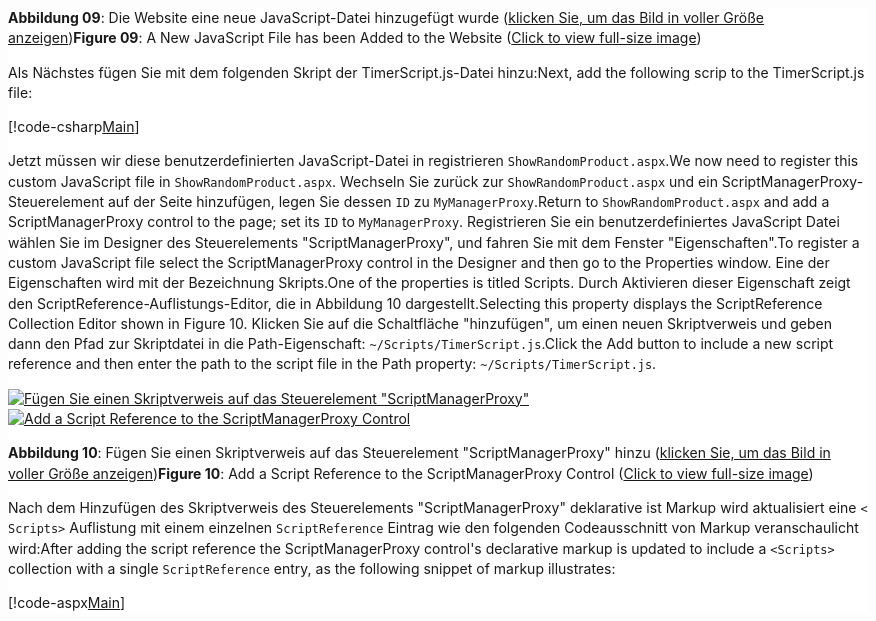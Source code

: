 <span data-ttu-id="2faf2-250">**Abbildung 09**: Die Website eine neue JavaScript-Datei hinzugefügt wurde ([klicken Sie, um das Bild in voller Größe anzeigen](master-pages-and-asp-net-ajax-cs/_static/image27.png))</span><span class="sxs-lookup"><span data-stu-id="2faf2-250">**Figure 09**: A New JavaScript File has been Added to the Website ([Click to view full-size image](master-pages-and-asp-net-ajax-cs/_static/image27.png))</span></span>

<span data-ttu-id="2faf2-251">Als Nächstes fügen Sie mit dem folgenden Skript der TimerScript.js-Datei hinzu:</span><span class="sxs-lookup"><span data-stu-id="2faf2-251">Next, add the following scrip to the TimerScript.js file:</span></span>

[!code-csharp[Main](master-pages-and-asp-net-ajax-cs/samples/sample8.cs)]

<span data-ttu-id="2faf2-252">Jetzt müssen wir diese benutzerdefinierten JavaScript-Datei in registrieren `ShowRandomProduct.aspx`.</span><span class="sxs-lookup"><span data-stu-id="2faf2-252">We now need to register this custom JavaScript file in `ShowRandomProduct.aspx`.</span></span> <span data-ttu-id="2faf2-253">Wechseln Sie zurück zur `ShowRandomProduct.aspx` und ein ScriptManagerProxy-Steuerelement auf der Seite hinzufügen, legen Sie dessen `ID` zu `MyManagerProxy`.</span><span class="sxs-lookup"><span data-stu-id="2faf2-253">Return to `ShowRandomProduct.aspx` and add a ScriptManagerProxy control to the page; set its `ID` to `MyManagerProxy`.</span></span> <span data-ttu-id="2faf2-254">Registrieren Sie ein benutzerdefiniertes JavaScript Datei wählen Sie im Designer des Steuerelements "ScriptManagerProxy", und fahren Sie mit dem Fenster "Eigenschaften".</span><span class="sxs-lookup"><span data-stu-id="2faf2-254">To register a custom JavaScript file select the ScriptManagerProxy control in the Designer and then go to the Properties window.</span></span> <span data-ttu-id="2faf2-255">Eine der Eigenschaften wird mit der Bezeichnung Skripts.</span><span class="sxs-lookup"><span data-stu-id="2faf2-255">One of the properties is titled Scripts.</span></span> <span data-ttu-id="2faf2-256">Durch Aktivieren dieser Eigenschaft zeigt den ScriptReference-Auflistungs-Editor, die in Abbildung 10 dargestellt.</span><span class="sxs-lookup"><span data-stu-id="2faf2-256">Selecting this property displays the ScriptReference Collection Editor shown in Figure 10.</span></span> <span data-ttu-id="2faf2-257">Klicken Sie auf die Schaltfläche "hinzufügen", um einen neuen Skriptverweis und geben dann den Pfad zur Skriptdatei in die Path-Eigenschaft: `~/Scripts/TimerScript.js`.</span><span class="sxs-lookup"><span data-stu-id="2faf2-257">Click the Add button to include a new script reference and then enter the path to the script file in the Path property: `~/Scripts/TimerScript.js`.</span></span>

<span data-ttu-id="2faf2-258">[![Fügen Sie einen Skriptverweis auf das Steuerelement "ScriptManagerProxy"](master-pages-and-asp-net-ajax-cs/_static/image29.png)](master-pages-and-asp-net-ajax-cs/_static/image28.png)</span><span class="sxs-lookup"><span data-stu-id="2faf2-258">[![Add a Script Reference to the ScriptManagerProxy Control](master-pages-and-asp-net-ajax-cs/_static/image29.png)](master-pages-and-asp-net-ajax-cs/_static/image28.png)</span></span>

<span data-ttu-id="2faf2-259">**Abbildung 10**: Fügen Sie einen Skriptverweis auf das Steuerelement "ScriptManagerProxy" hinzu ([klicken Sie, um das Bild in voller Größe anzeigen](master-pages-and-asp-net-ajax-cs/_static/image30.png))</span><span class="sxs-lookup"><span data-stu-id="2faf2-259">**Figure 10**: Add a Script Reference to the ScriptManagerProxy Control ([Click to view full-size image](master-pages-and-asp-net-ajax-cs/_static/image30.png))</span></span>

<span data-ttu-id="2faf2-260">Nach dem Hinzufügen des Skriptverweis des Steuerelements "ScriptManagerProxy" deklarative ist Markup wird aktualisiert eine `<Scripts>` Auflistung mit einem einzelnen `ScriptReference` Eintrag wie den folgenden Codeausschnitt von Markup veranschaulicht wird:</span><span class="sxs-lookup"><span data-stu-id="2faf2-260">After adding the script reference the ScriptManagerProxy control's declarative markup is updated to include a `<Scripts>` collection with a single `ScriptReference` entry, as the following snippet of markup illustrates:</span></span>

[!code-aspx[Main](master-pages-and-asp-net-ajax-cs/samples/sample9.aspx)]
